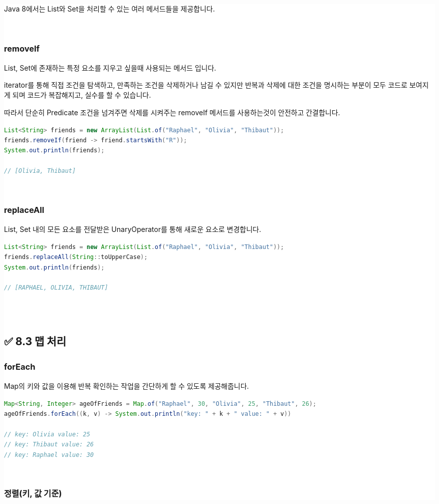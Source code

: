 Java 8에서는 List와 Set을 처리할 수 있는 여러 메서드들을 제공합니다.

<br>

### removeIf

List, Set에 존재하는 특정 요소를 지우고 싶을때 사용되는 메서드 입니다.

iterator를 통해 직접 조건을 탐색하고, 만족하는 조건을 삭제하거나 남길 수 있지만 반복과 삭제에 대한 조건을 명시하는 부분이 모두 코드로 보여지게 되며 코드가 복잡해지고, 실수를 할 수 있습니다.

따라서 단순히 Predicate 조건을 넘겨주면 삭제를 시켜주는 removeIf 메서드를 사용하는것이 안전하고 간결합니다.

```java
List<String> friends = new ArrayList(List.of("Raphael", "Olivia", "Thibaut"));
friends.removeIf(friend -> friend.startsWith("R"));
System.out.println(friends);

// [Olivia, Thibaut]
```

<br>

### replaceAll

List, Set 내의 모든 요소를 전달받은 UnaryOperator를 통해 새로운 요소로 변경합니다.

```java
List<String> friends = new ArrayList(List.of("Raphael", "Olivia", "Thibaut"));
friends.replaceAll(String::toUpperCase);
System.out.println(friends);

// [RAPHAEL, OLIVIA, THIBAUT]
```

<br><br>

## ✅ 8.3 맵 처리

### forEach

Map의 키와 값을 이용해 반복 확인하는 작업을 간단하게 할 수 있도록 제공해줍니다.

```java
Map<String, Integer> ageOfFriends = Map.of("Raphael", 30, "Olivia", 25, "Thibaut", 26);
ageOfFriends.forEach((k, v) -> System.out.println("key: " + k + " value: " + v))

// key: Olivia value: 25
// key: Thibaut value: 26
// key: Raphael value: 30
```

<br>

### 정렬(키, 값 기준)
